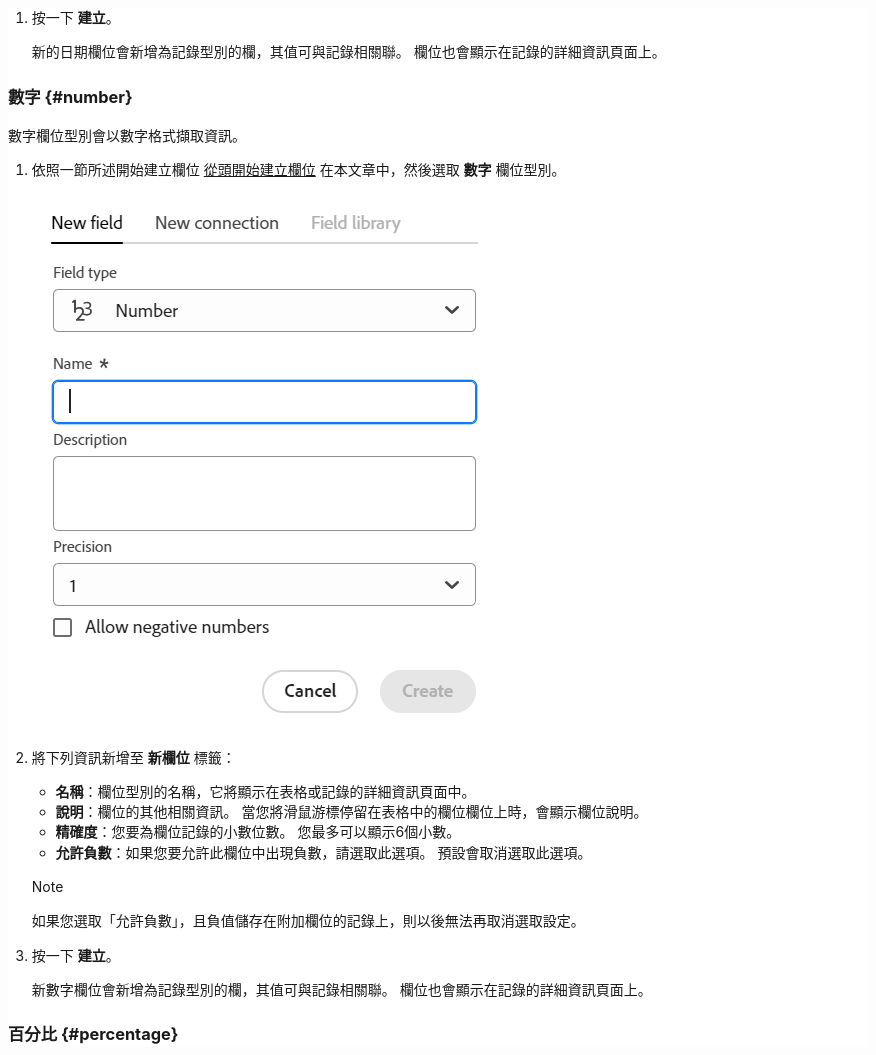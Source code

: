 1. 按一下 **建立**。

   新的日期欄位會新增為記錄型別的欄，其值可與記錄相關聯。 欄位也會顯示在記錄的詳細資訊頁面上。

### 數字 {#number}

數字欄位型別會以數字格式擷取資訊。

1. 依照一節所述開始建立欄位 [從頭開始建立欄位](#create-fields-from-scratch) 在本文章中，然後選取 **數字** 欄位型別。

   ![](assets/number-field-type.png)
1. 將下列資訊新增至 **新欄位** 標籤：

   * **名稱**：欄位型別的名稱，它將顯示在表格或記錄的詳細資訊頁面中。
   * **說明**：欄位的其他相關資訊。 當您將滑鼠游標停留在表格中的欄位欄位上時，會顯示欄位說明。
   * **精確度**：您要為欄位記錄的小數位數。 您最多可以顯示6個小數。
   * **允許負數**：如果您要允許此欄位中出現負數，請選取此選項。 預設會取消選取此選項。

   >[!NOTE]
   >
   >    如果您選取「允許負數」，且負值儲存在附加欄位的記錄上，則以後無法再取消選取設定。

1. 按一下 **建立**。

   新數字欄位會新增為記錄型別的欄，其值可與記錄相關聯。 欄位也會顯示在記錄的詳細資訊頁面上。

### 百分比 {#percentage}
